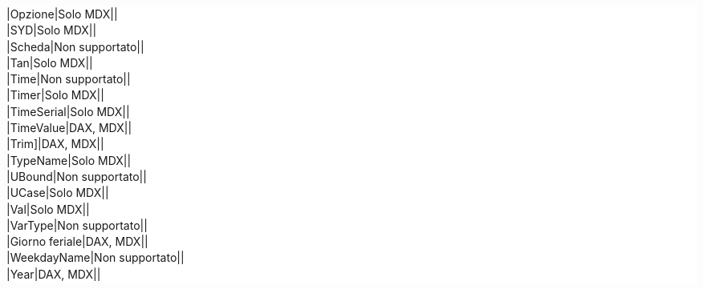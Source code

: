 |Opzione|Solo MDX||  
|SYD|Solo MDX||  
|Scheda|Non supportato||  
|Tan|Solo MDX||  
|Time|Non supportato||  
|Timer|Solo MDX||  
|TimeSerial|Solo MDX||  
|TimeValue|DAX, MDX||  
|Trim]|DAX, MDX||  
|TypeName|Solo MDX||  
|UBound|Non supportato||  
|UCase|Solo MDX||  
|Val|Solo MDX||  
|VarType|Non supportato||  
|Giorno feriale|DAX, MDX||  
|WeekdayName|Non supportato||  
|Year|DAX, MDX||  
  
  
